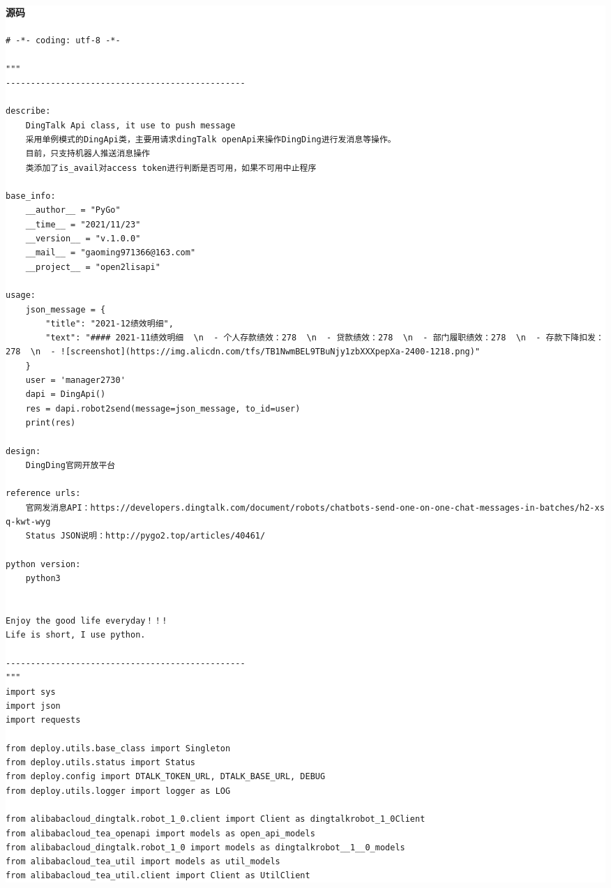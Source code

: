 #### 源码

```
# -*- coding: utf-8 -*-

"""
------------------------------------------------

describe:
    DingTalk Api class, it use to push message
    采用单例模式的DingApi类，主要用请求dingTalk openApi来操作DingDing进行发消息等操作。
    目前，只支持机器人推送消息操作
    类添加了is_avail对access token进行判断是否可用，如果不可用中止程序

base_info:
    __author__ = "PyGo"
    __time__ = "2021/11/23"
    __version__ = "v.1.0.0"
    __mail__ = "gaoming971366@163.com"
    __project__ = "open2lisapi"

usage:
    json_message = {
        "title": "2021-12绩效明细",
        "text": "#### 2021-11绩效明细  \n  - 个人存款绩效：278  \n  - 贷款绩效：278  \n  - 部门履职绩效：278  \n  - 存款下降扣发：278  \n  - ![screenshot](https://img.alicdn.com/tfs/TB1NwmBEL9TBuNjy1zbXXXpepXa-2400-1218.png)"
    }
    user = 'manager2730'
    dapi = DingApi()
    res = dapi.robot2send(message=json_message, to_id=user)
    print(res)

design:
    DingDing官网开放平台

reference urls:
    官网发消息API：https://developers.dingtalk.com/document/robots/chatbots-send-one-on-one-chat-messages-in-batches/h2-xsq-kwt-wyg
    Status JSON说明：http://pygo2.top/articles/40461/

python version:
    python3


Enjoy the good life everyday！！!
Life is short, I use python.

------------------------------------------------
"""
import sys
import json
import requests

from deploy.utils.base_class import Singleton
from deploy.utils.status import Status
from deploy.config import DTALK_TOKEN_URL, DTALK_BASE_URL, DEBUG
from deploy.utils.logger import logger as LOG

from alibabacloud_dingtalk.robot_1_0.client import Client as dingtalkrobot_1_0Client
from alibabacloud_tea_openapi import models as open_api_models
from alibabacloud_dingtalk.robot_1_0 import models as dingtalkrobot__1__0_models
from alibabacloud_tea_util import models as util_models
from alibabacloud_tea_util.client import Client as UtilClient

```